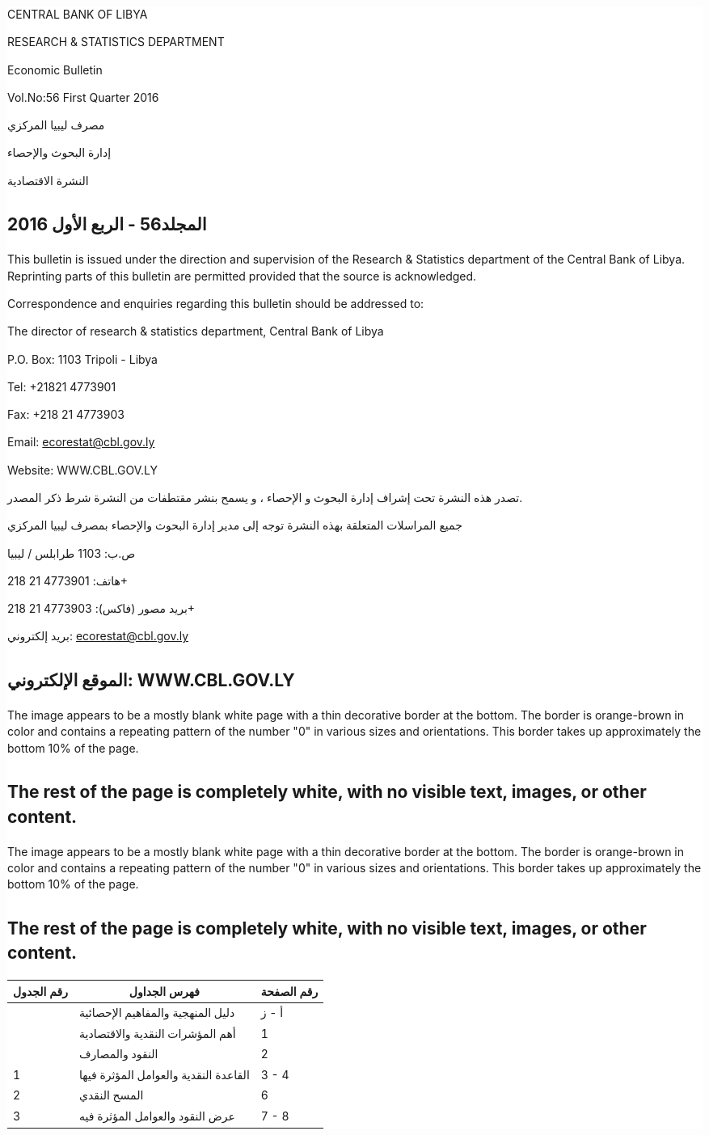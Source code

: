 CENTRAL BANK OF LIBYA

RESEARCH & STATISTICS DEPARTMENT

Economic Bulletin

Vol.No:56 First Quarter 2016

مصرف ليبيا المركزي

إدارة البحوث والإحصاء

النشرة الاقتصادية

المجلد56 - الربع الأول 2016
---
This bulletin is issued under the direction and supervision of the Research & Statistics department of the Central Bank of Libya. Reprinting parts of this bulletin are permitted provided that the source is acknowledged.

Correspondence and enquiries regarding this bulletin should be addressed to:

The director of research & statistics department, Central Bank of Libya

P.O. Box: 1103 Tripoli - Libya

Tel: +21821 4773901

Fax: +218 21 4773903

Email: ecorestat@cbl.gov.ly

Website: WWW.CBL.GOV.LY

تصدر هذه النشرة تحت إشراف إدارة البحوث و الإحصاء ، و يسمح بنشر مقتطفات من النشرة شرط ذكر المصدر.

جميع المراسلات المتعلقة بهذه النشرة توجه إلى مدير إدارة البحوث والإحصاء بمصرف ليبيا المركزي

ص.ب: 1103 طرابلس / ليبيا

هاتف: 4773901 21 218+

بريد مصور (فاكس): 4773903 21 218+

بريد إلكتروني: ecorestat@cbl.gov.ly

الموقع الإلكتروني: WWW.CBL.GOV.LY
---
The image appears to be a mostly blank white page with a thin decorative border at the bottom. The border is orange-brown in color and contains a repeating pattern of the number "0" in various sizes and orientations. This border takes up approximately the bottom 10% of the page.

The rest of the page is completely white, with no visible text, images, or other content.
---
The image appears to be a mostly blank white page with a thin decorative border at the bottom. The border is orange-brown in color and contains a repeating pattern of the number "0" in various sizes and orientations. This border takes up approximately the bottom 10% of the page.

The rest of the page is completely white, with no visible text, images, or other content.
---
| رقم الجدول | فهرس الجداول | رقم الصفحة |
|------------|-----------------|-------------|
|            | دليل المنهجية والمفاهيم الإحصائية | أ - ز |
|            | أهم المؤشرات النقدية والاقتصادية | 1 |
|            | النقود والمصارف | 2 |
| 1          | القاعدة النقدية والعوامل المؤثرة فيها | 3 - 4 |
| 2          | المسح النقدي | 6 |
| 3          | عرض النقود والعوامل المؤثرة فيه | 7 - 8 |